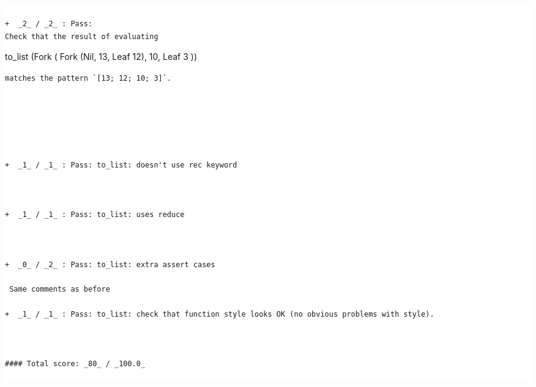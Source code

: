    ```

+  _2_ / _2_ : Pass: 
Check that the result of evaluating
   ```
   to_list     (Fork (
        Fork (Nil, 13, Leaf 12),
        10,
        Leaf 3
    ))
   ```
   matches the pattern `[13; 12; 10; 3]`.

   




+  _1_ / _1_ : Pass: to_list: doesn't use rec keyword

    

+  _1_ / _1_ : Pass: to_list: uses reduce

    

+  _0_ / _2_ : Pass: to_list: extra assert cases

    Same comments as before

+  _1_ / _1_ : Pass: to_list: check that function style looks OK (no obvious problems with style).

    

#### Total score: _80_ / _100.0_

